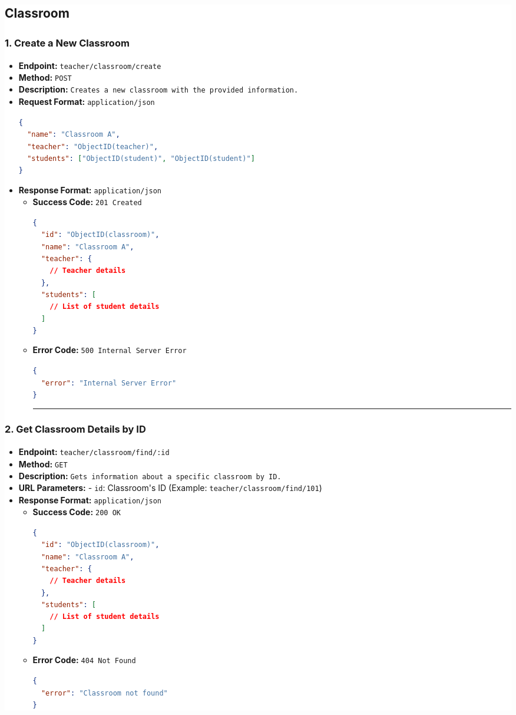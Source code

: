 ## Classroom

### 1. Create a New Classroom

- **Endpoint:** `teacher/classroom/create`
- **Method:** `POST`
- **Description:** `Creates a new classroom with the provided information.`
- **Request Format:** `application/json`
  ```json
  {
    "name": "Classroom A",
    "teacher": "ObjectID(teacher)",
    "students": ["ObjectID(student)", "ObjectID(student)"]
  }
  ```
- **Response Format:** `application/json`
  - **Success Code:** `201 Created`
    ```json
    {
      "id": "ObjectID(classroom)",
      "name": "Classroom A",
      "teacher": {
        // Teacher details
      },
      "students": [
        // List of student details
      ]
    }
    ```
  - **Error Code:** `500 Internal Server Error`
    ```json
    {
      "error": "Internal Server Error"
    }
    ```
    <hr>

### 2. Get Classroom Details by ID

- **Endpoint:** `teacher/classroom/find/:id`
- **Method:** `GET`
- **Description:** `Gets information about a specific classroom by ID.`
- **URL Parameters:** - `id`: Classroom's ID (Example: `teacher/classroom/find/101`)
- **Response Format:** `application/json`
  - **Success Code:** `200 OK`
    ```json
    {
      "id": "ObjectID(classroom)",
      "name": "Classroom A",
      "teacher": {
        // Teacher details
      },
      "students": [
        // List of student details
      ]
    }
    ```
  - **Error Code:** `404 Not Found`
    ```json
    {
      "error": "Classroom not found"
    }
    ```